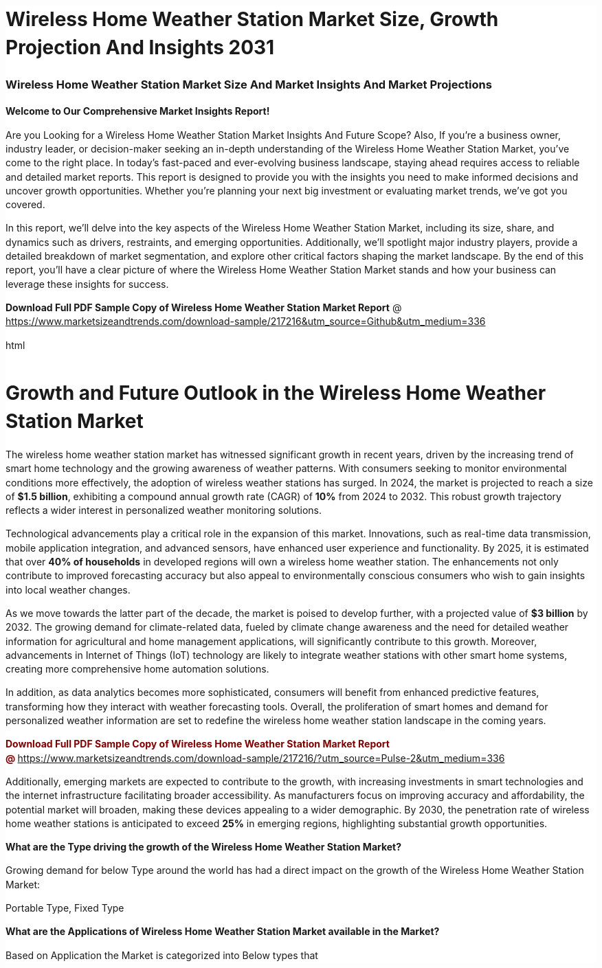 <h1> Wireless Home Weather Station Market Size, Growth Projection And Insights 2031</h1><div class="" data-test-id=""><h3><span class="">Wireless Home Weather Station Market Size And Market Insights And Market Projections</span></h3></div><div class="" data-test-id=""><p><strong>Welcome to Our Comprehensive Market Insights Report!</strong></p><p>Are you Looking for a Wireless Home Weather Station Market Insights And Future Scope? Also, If you&rsquo;re a business owner, industry leader, or decision-maker seeking an in-depth understanding of the Wireless Home Weather Station Market, you&rsquo;ve come to the right place. In today&rsquo;s fast-paced and ever-evolving business landscape, staying ahead requires access to reliable and detailed market reports. This report is designed to provide you with the insights you need to make informed decisions and uncover growth opportunities. Whether you&rsquo;re planning your next big investment or evaluating market trends, we&rsquo;ve got you covered.</p><p>In this report, we&rsquo;ll delve into the key aspects of the Wireless Home Weather Station Market, including its size, share, and dynamics such as drivers, restraints, and emerging opportunities. Additionally, we&rsquo;ll spotlight major industry players, provide a detailed breakdown of market segmentation, and explore other critical factors shaping the market landscape. By the end of this report, you&rsquo;ll have a clear picture of where the Wireless Home Weather Station Market stands and how your business can leverage these insights for success.</p><p><strong>Download Full PDF Sample Copy of Wireless Home Weather Station Market Report</strong> @ <a href="https://www.marketsizeandtrends.com/download-sample/217216&utm_source=Github&utm_medium=336" target="_blank">https://www.marketsizeandtrends.com/download-sample/217216&utm_source=Github&utm_medium=336</a></p></div><div class="" data-test-id=""><p><span class="">html<!DOCTYPE html><html lang="en"><head>    <meta charset="UTF-8">    <meta name="viewport" content="width=device-width, initial-scale=1.0">    <title>Wireless Home Weather Station Market Growth</title></head><body>    <h1>Growth and Future Outlook in the Wireless Home Weather Station Market</h1>    <p>The wireless home weather station market has witnessed significant growth in recent years, driven by the increasing trend of smart home technology and the growing awareness of weather patterns. With consumers seeking to monitor environmental conditions more effectively, the adoption of wireless weather stations has surged. In 2024, the market is projected to reach a size of <strong>$1.5 billion</strong>, exhibiting a compound annual growth rate (CAGR) of <strong>10%</strong> from 2024 to 2032. This robust growth trajectory reflects a wider interest in personalized weather monitoring solutions.</p>    <p>Technological advancements play a critical role in the expansion of this market. Innovations, such as real-time data transmission, mobile application integration, and advanced sensors, have enhanced user experience and functionality. By 2025, it is estimated that over <strong>40% of households</strong> in developed regions will own a wireless home weather station. The enhancements not only contribute to improved forecasting accuracy but also appeal to environmentally conscious consumers who wish to gain insights into local weather changes.</p>    <p>As we move towards the latter part of the decade, the market is poised to develop further, with a projected value of <strong>$3 billion</strong> by 2032. The growing demand for climate-related data, fueled by climate change awareness and the need for detailed weather information for agricultural and home management applications, will significantly contribute to this growth. Moreover, advancements in Internet of Things (IoT) technology are likely to integrate weather stations with other smart home systems, creating more comprehensive home automation solutions.</p>    <p>In addition, as data analytics becomes more sophisticated, consumers will benefit from enhanced predictive features, transforming how they interact with weather forecasting tools. Overall, the proliferation of smart homes and demand for personalized weather information are set to redefine the wireless home weather station landscape in the coming years.</p>    <p>  </p><p><strong><span style="color: #800000;">Download Full PDF Sample Copy of Wireless Home Weather Station Market Report @</span>&nbsp;</strong><a href="https://www.marketsizeandtrends.com/download-sample/217216/?utm_source=Pulse-2&amp;utm_medium=336">https://www.marketsizeandtrends.com/download-sample/217216/?utm_source=Pulse-2&amp;utm_medium=336</a></p></p>    <p>Additionally, emerging markets are expected to contribute to the growth, with increasing investments in smart technologies and the internet infrastructure facilitating broader accessibility. As manufacturers focus on improving accuracy and affordability, the potential market will broaden, making these devices appealing to a wider demographic. By 2030, the penetration rate of wireless home weather stations is anticipated to exceed <strong>25%</strong> in emerging regions, highlighting substantial growth opportunities.</p></body></html></span></p><p><strong><span class="">What are the&nbsp;Type driving the growth of the Wireless Home Weather Station Market?</span></strong></p></div><div class="" data-test-id=""><p><span class="">Growing demand for below Type around the world has had a direct impact on the growth of the Wireless Home Weather Station Market:</span></p></div><div class="" data-test-id=""><p>Portable Type, Fixed Type</p><p><span class=""><strong>What are the&nbsp;Applications&nbsp;of Wireless Home Weather Station Market available in the Market?</strong></span></p></div><div class="" data-test-id=""><p><span class="">Based on Application the Market is categorized into Below types that